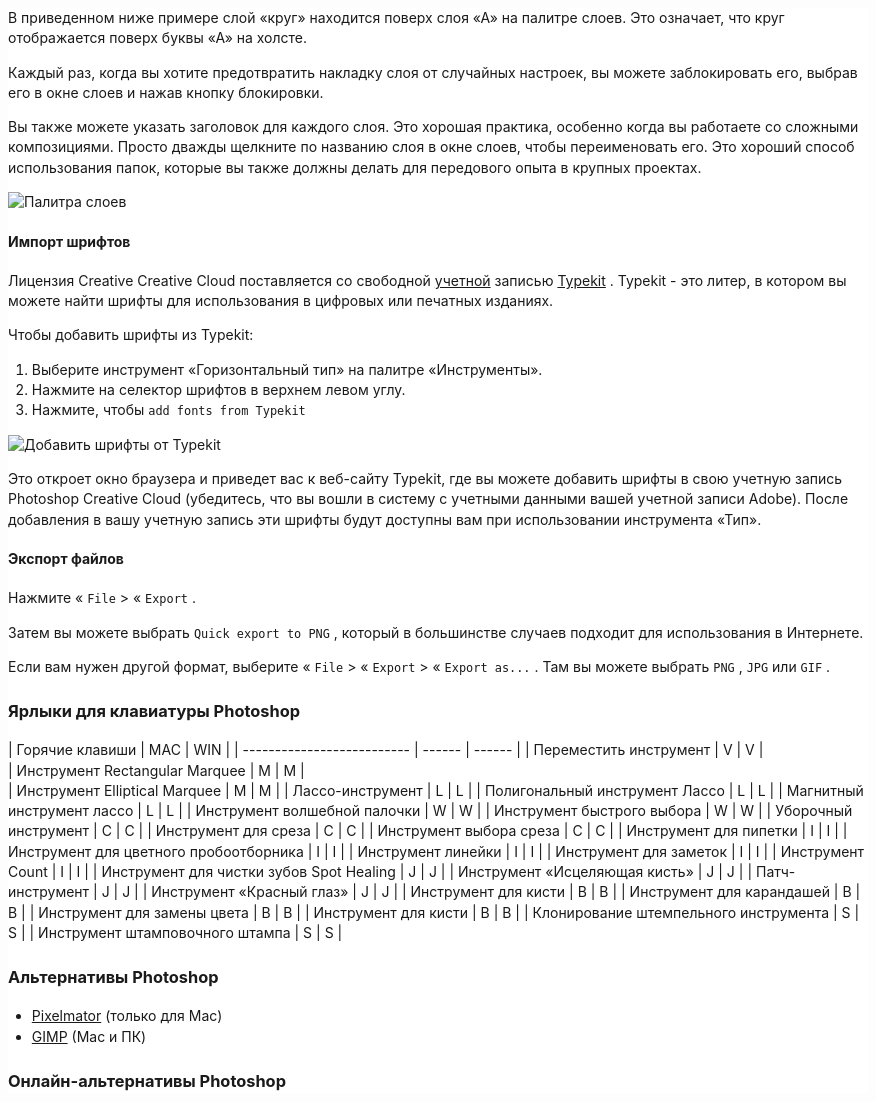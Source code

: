 В приведенном ниже примере слой «круг» находится поверх слоя «А» на палитре слоев. Это означает, что круг отображается поверх буквы «А» на холсте.

Каждый раз, когда вы хотите предотвратить накладку слоя от случайных настроек, вы можете заблокировать его, выбрав его в окне слоев и нажав кнопку блокировки.

Вы также можете указать заголовок для каждого слоя. Это хорошая практика, особенно когда вы работаете со сложными композициями. Просто дважды щелкните по названию слоя в окне слоев, чтобы переименовать его. Это хороший способ использования папок, которые вы также должны делать для передового опыта в крупных проектах.

![Палитра слоев](https://raw.githubusercontent.com/cecyc/textures/master/layers.png)

#### Импорт шрифтов

Лицензия Creative Creative Cloud поставляется со свободной [учетной](https://typekit.com/) записью [Typekit](https://typekit.com/) . Typekit - это литер, в котором вы можете найти шрифты для использования в цифровых или печатных изданиях.

Чтобы добавить шрифты из Typekit:

1.  Выберите инструмент «Горизонтальный тип» на палитре «Инструменты».
2.  Нажмите на селектор шрифтов в верхнем левом углу.
3.  Нажмите, чтобы `add fonts from Typekit`

![Добавить шрифты от Typekit](https://raw.githubusercontent.com/cecyc/textures/master/add-from-typekit.png)

Это откроет окно браузера и приведет вас к веб-сайту Typekit, где вы можете добавить шрифты в свою учетную запись Photoshop Creative Cloud (убедитесь, что вы вошли в систему с учетными данными вашей учетной записи Adobe). После добавления в вашу учетную запись эти шрифты будут доступны вам при использовании инструмента «Тип».

#### Экспорт файлов

Нажмите « `File` > « `Export` .

Затем вы можете выбрать `Quick export to PNG` , который в большинстве случаев подходит для использования в Интернете.

Если вам нужен другой формат, выберите « `File` > « `Export` > « `Export as...` . Там вы можете выбрать `PNG` , `JPG` или `GIF` .

### Ярлыки для клавиатуры Photoshop

| Горячие клавиши | MAC | WIN | | -------------------------- | ------ | ------ | | Переместить инструмент | V | V |  
| Инструмент Rectangular Marquee | M | M |  
| Инструмент Elliptical Marquee | M | M | | Лассо-инструмент | L | L | | Полигональный инструмент Лассо | L | L | | Магнитный инструмент лассо | L | L | | Инструмент волшебной палочки | W | W | | Инструмент быстрого выбора | W | W | | Уборочный инструмент | C | C | | Инструмент для среза | C | C | | Инструмент выбора среза | C | C | | Инструмент для пипетки | I | I | | Инструмент для цветного пробоотборника | I | I | | Инструмент линейки | I | I | | Инструмент для заметок | I | I | | Инструмент Count | I | I | | Инструмент для чистки зубов Spot Healing | J | J | | Инструмент «Исцеляющая кисть» | J | J | | Патч-инструмент | J | J | | Инструмент «Красный глаз» | J | J | | Инструмент для кисти | B | B | | Инструмент для карандашей | B | B | | Инструмент для замены цвета | B | B | | Инструмент для кисти | B | B | | Клонирование штемпельного инструмента | S | S | | Инструмент штамповочного штампа | S | S |

### Альтернативы Photoshop

*   [Pixelmator](http://www.pixelmator.com/mac/) (только для Mac)
*   [GIMP](https://www.gimp.org/) (Mac и ПК)

### Онлайн-альтернативы Photoshop
